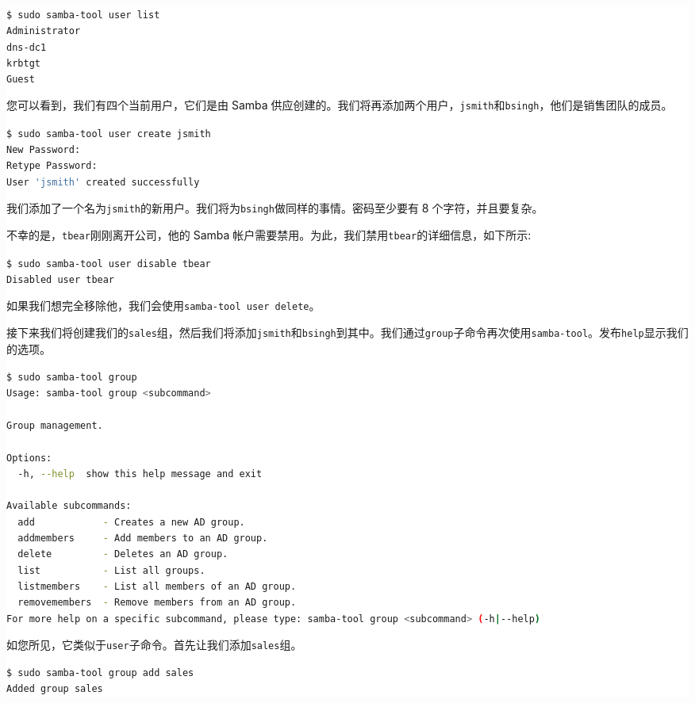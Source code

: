 ```sh
$ sudo samba-tool user list
Administrator
dns-dc1
krbtgt
Guest

```

您可以看到，我们有四个当前用户，它们是由 Samba 供应创建的。我们将再添加两个用户，`jsmith`和`bsingh`，他们是销售团队的成员。

```sh
$ sudo samba-tool user create jsmith
New Password:
Retype Password:
User 'jsmith' created successfully

```

我们添加了一个名为`jsmith`的新用户。我们将为`bsingh`做同样的事情。密码至少要有 8 个字符，并且要复杂。

不幸的是，`tbear`刚刚离开公司，他的 Samba 帐户需要禁用。为此，我们禁用`tbear`的详细信息，如下所示:

```sh
$ sudo samba-tool user disable tbear
Disabled user tbear

```

如果我们想完全移除他，我们会使用`samba-tool user delete`。

接下来我们将创建我们的`sales`组，然后我们将添加`jsmith`和`bsingh`到其中。我们通过`group`子命令再次使用`samba-tool`。发布`help`显示我们的选项。

```sh
$ sudo samba-tool group
Usage: samba-tool group <subcommand>

Group management.

Options:
  -h, --help  show this help message and exit

Available subcommands:
  add            - Creates a new AD group.
  addmembers     - Add members to an AD group.
  delete         - Deletes an AD group.
  list           - List all groups.
  listmembers    - List all members of an AD group.
  removemembers  - Remove members from an AD group.
For more help on a specific subcommand, please type: samba-tool group <subcommand> (-h|--help)

```

如您所见，它类似于`user`子命令。首先让我们添加`sales`组。

```sh
$ sudo samba-tool group add sales
Added group sales

```
